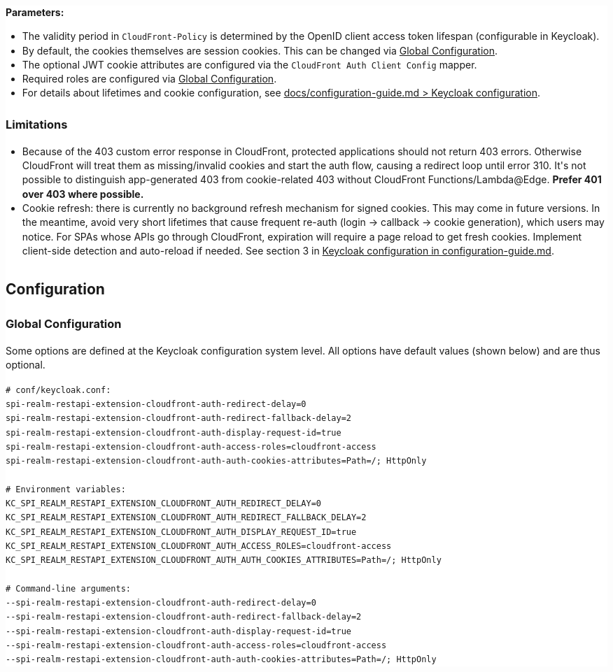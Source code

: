 **Parameters:**
- The validity period in `CloudFront-Policy` is determined by the OpenID client access token lifespan (configurable in Keycloak).
- By default, the cookies themselves are session cookies. This can be changed via [Global Configuration](#global-configuration).
- The optional JWT cookie attributes are configured via the `CloudFront Auth Client Config` mapper.
- Required roles are configured via [Global Configuration](#global-configuration).
- For details about lifetimes and cookie configuration, see [docs/configuration-guide.md > Keycloak configuration](docs/configuration-guide.md#keycloak-configuration).


### Limitations
- Because of the 403 custom error response in CloudFront, protected applications should not return 403 errors. Otherwise CloudFront will treat them as missing/invalid cookies and start the auth flow, causing a redirect loop until error 310. It's not possible to distinguish app-generated 403 from cookie-related 403 without CloudFront Functions/Lambda@Edge. **Prefer 401 over 403 where possible.**
- Cookie refresh: there is currently no background refresh mechanism for signed cookies. This may come in future versions. In the meantime, avoid very short lifetimes that cause frequent re-auth (login → callback → cookie generation), which users may notice. For SPAs whose APIs go through CloudFront, expiration will require a page reload to get fresh cookies. Implement client-side detection and auto-reload if needed. See section 3 in [Keycloak configuration in configuration-guide.md](docs/configuration-guide.md#keycloak-configuration).


## Configuration
### Global Configuration

Some options are defined at the Keycloak configuration system level.
All options have default values (shown below) and are thus optional.

```properties
# conf/keycloak.conf:
spi-realm-restapi-extension-cloudfront-auth-redirect-delay=0
spi-realm-restapi-extension-cloudfront-auth-redirect-fallback-delay=2
spi-realm-restapi-extension-cloudfront-auth-display-request-id=true
spi-realm-restapi-extension-cloudfront-auth-access-roles=cloudfront-access
spi-realm-restapi-extension-cloudfront-auth-auth-cookies-attributes=Path=/; HttpOnly

# Environment variables:
KC_SPI_REALM_RESTAPI_EXTENSION_CLOUDFRONT_AUTH_REDIRECT_DELAY=0
KC_SPI_REALM_RESTAPI_EXTENSION_CLOUDFRONT_AUTH_REDIRECT_FALLBACK_DELAY=2
KC_SPI_REALM_RESTAPI_EXTENSION_CLOUDFRONT_AUTH_DISPLAY_REQUEST_ID=true
KC_SPI_REALM_RESTAPI_EXTENSION_CLOUDFRONT_AUTH_ACCESS_ROLES=cloudfront-access
KC_SPI_REALM_RESTAPI_EXTENSION_CLOUDFRONT_AUTH_AUTH_COOKIES_ATTRIBUTES=Path=/; HttpOnly

# Command-line arguments:
--spi-realm-restapi-extension-cloudfront-auth-redirect-delay=0
--spi-realm-restapi-extension-cloudfront-auth-redirect-fallback-delay=2
--spi-realm-restapi-extension-cloudfront-auth-display-request-id=true
--spi-realm-restapi-extension-cloudfront-auth-access-roles=cloudfront-access
--spi-realm-restapi-extension-cloudfront-auth-auth-cookies-attributes=Path=/; HttpOnly
```

